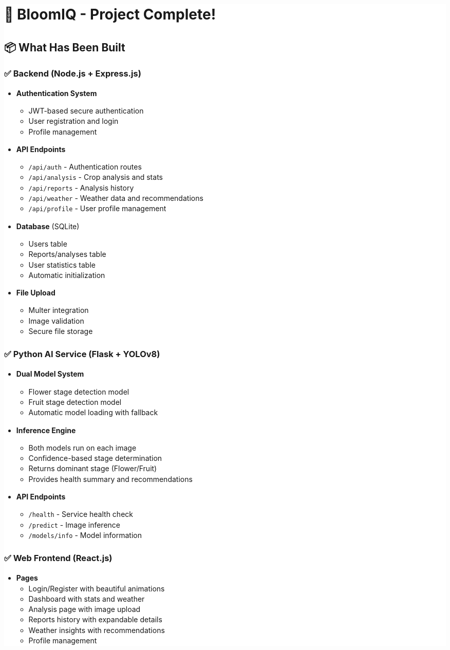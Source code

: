 # 🎉 BloomIQ - Project Complete!

## 📦 What Has Been Built

### ✅ Backend (Node.js + Express.js)
- **Authentication System**
  - JWT-based secure authentication
  - User registration and login
  - Profile management
  
- **API Endpoints**
  - `/api/auth` - Authentication routes
  - `/api/analysis` - Crop analysis and stats
  - `/api/reports` - Analysis history
  - `/api/weather` - Weather data and recommendations
  - `/api/profile` - User profile management

- **Database** (SQLite)
  - Users table
  - Reports/analyses table
  - User statistics table
  - Automatic initialization

- **File Upload**
  - Multer integration
  - Image validation
  - Secure file storage

### ✅ Python AI Service (Flask + YOLOv8)
- **Dual Model System**
  - Flower stage detection model
  - Fruit stage detection model
  - Automatic model loading with fallback
  
- **Inference Engine**
  - Both models run on each image
  - Confidence-based stage determination
  - Returns dominant stage (Flower/Fruit)
  - Provides health summary and recommendations
  
- **API Endpoints**
  - `/health` - Service health check
  - `/predict` - Image inference
  - `/models/info` - Model information

### ✅ Web Frontend (React.js)
- **Pages**
  - Login/Register with beautiful animations
  - Dashboard with stats and weather
  - Analysis page with image upload
  - Reports history with expandable details
  - Weather insights with recommendations
  - Profile management
  